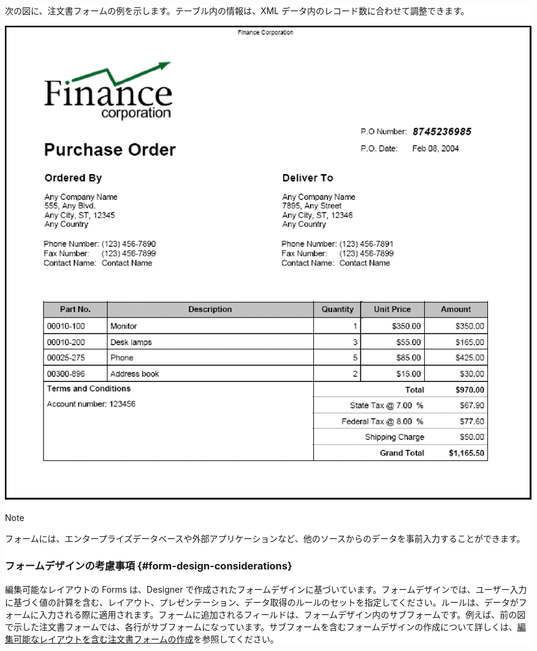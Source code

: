 
次の図に、注文書フォームの例を示します。テーブル内の情報は、XML データ内のレコード数に合わせて調整できます。

![pf_pf_poform](assets/pf_pf_poform.png)

>[!NOTE]
>
>フォームには、エンタープライズデータベースや外部アプリケーションなど、他のソースからのデータを事前入力することができます。

### フォームデザインの考慮事項 {#form-design-considerations}

編集可能なレイアウトの Forms は、Designer で作成されたフォームデザインに基づいています。フォームデザインでは、ユーザー入力に基づく値の計算を含む、レイアウト、プレゼンテーション、データ取得のルールのセットを指定してください。ルールは、データがフォームに入力される際に適用されます。フォームに追加されるフィールドは、フォームデザイン内のサブフォームです。例えば、前の図で示した注文書フォームでは、各行がサブフォームになっています。サブフォームを含むフォームデザインの作成について詳しくは、[編集可能なレイアウトを含む注文書フォームの作成](https://www.adobe.com/go/learn_aemforms_qs_poformflowable_9_jp)を参照してください。
